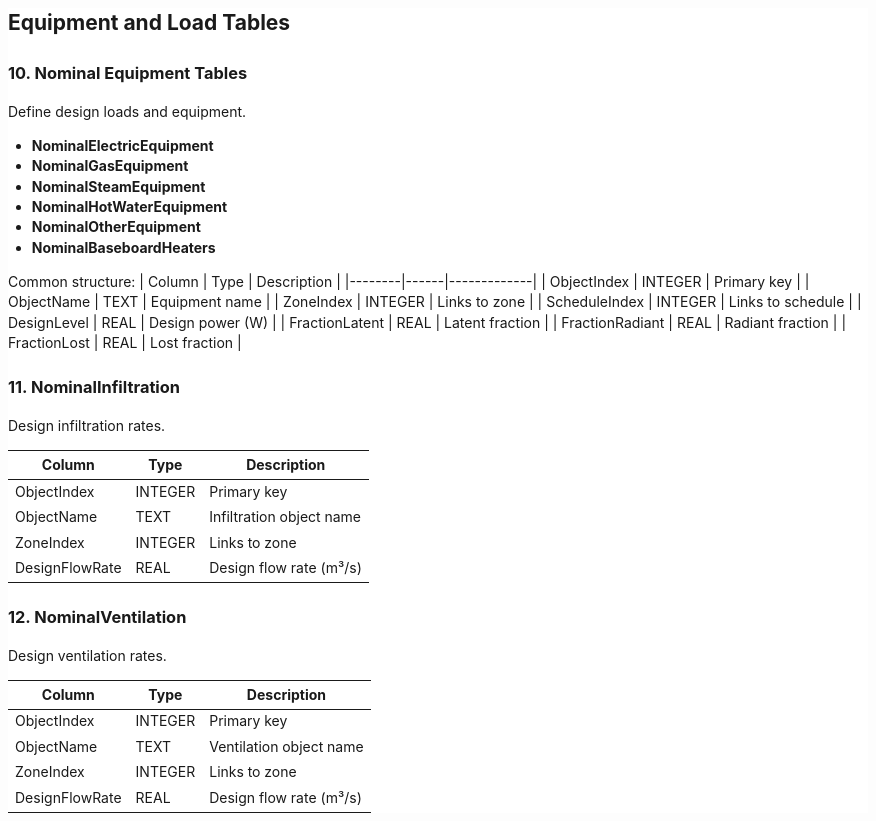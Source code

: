 ## Equipment and Load Tables

### 10. Nominal Equipment Tables
Define design loads and equipment.

- **NominalElectricEquipment**
- **NominalGasEquipment**
- **NominalSteamEquipment**
- **NominalHotWaterEquipment**
- **NominalOtherEquipment**
- **NominalBaseboardHeaters**

Common structure:
| Column | Type | Description |
|--------|------|-------------|
| ObjectIndex | INTEGER | Primary key |
| ObjectName | TEXT | Equipment name |
| ZoneIndex | INTEGER | Links to zone |
| ScheduleIndex | INTEGER | Links to schedule |
| DesignLevel | REAL | Design power (W) |
| FractionLatent | REAL | Latent fraction |
| FractionRadiant | REAL | Radiant fraction |
| FractionLost | REAL | Lost fraction |

### 11. NominalInfiltration
Design infiltration rates.

| Column | Type | Description |
|--------|------|-------------|
| ObjectIndex | INTEGER | Primary key |
| ObjectName | TEXT | Infiltration object name |
| ZoneIndex | INTEGER | Links to zone |
| DesignFlowRate | REAL | Design flow rate (m³/s) |

### 12. NominalVentilation
Design ventilation rates.

| Column | Type | Description |
|--------|------|-------------|
| ObjectIndex | INTEGER | Primary key |
| ObjectName | TEXT | Ventilation object name |
| ZoneIndex | INTEGER | Links to zone |
| DesignFlowRate | REAL | Design flow rate (m³/s) |
